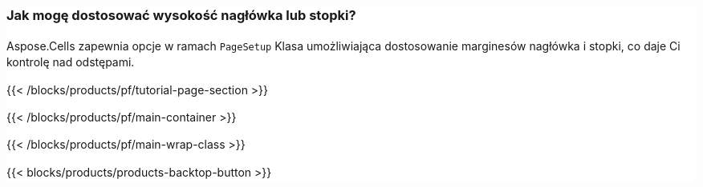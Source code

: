 ### Jak mogę dostosować wysokość nagłówka lub stopki?  
Aspose.Cells zapewnia opcje w ramach `PageSetup` Klasa umożliwiająca dostosowanie marginesów nagłówka i stopki, co daje Ci kontrolę nad odstępami.

{{< /blocks/products/pf/tutorial-page-section >}}

{{< /blocks/products/pf/main-container >}}

{{< /blocks/products/pf/main-wrap-class >}}

{{< blocks/products/products-backtop-button >}}